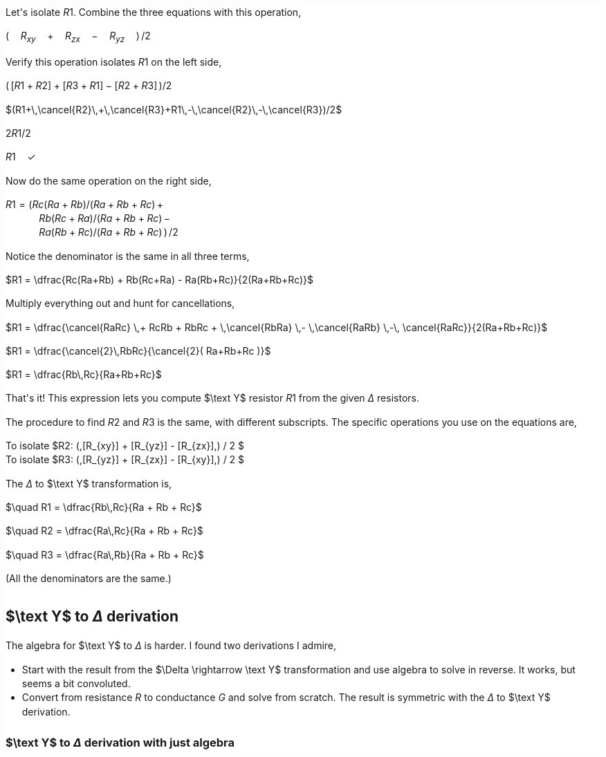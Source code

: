 Let's isolate $R1$. Combine the three equations with this operation, 

$(\quad R_{xy}\quad + \quad R_{zx}\quad - \quad R_{yz}\quad)\, / 2$

Verify this operation isolates $R1$ on the left side,

$( \,[R1 + R2] + [R3 + R1] - [R2 + R3] \,) / 2$

$(R1+\,\cancel{R2}\,+\,\cancel{R3}+R1\,-\,\cancel{R2}\,-\,\cancel{R3})/2$

$2R1/2$

$R1\quad \checkmark$

Now do the same operation on the right side,

$R1 = (Rc(Ra+Rb)/(Ra+Rb+Rc) \,+$  
$\qquad\quad Rb(Rc+Ra)/(Ra+Rb+Rc) \,-$  
$\qquad\quad Ra(Rb+Rc)/(Ra+Rb+Rc)\,)\, / 2$  

Notice the denominator is the same in all three terms,

$R1 = \dfrac{Rc(Ra+Rb) + Rb(Rc+Ra) - Ra(Rb+Rc)}{2(Ra+Rb+Rc)}$

Multiply everything out and hunt for cancellations,

$R1 = \dfrac{\cancel{RaRc} \,+ RcRb + RbRc + \,\cancel{RbRa} \,- \,\cancel{RaRb} \,-\, \cancel{RaRc}}{2(Ra+Rb+Rc)}$

$R1 = \dfrac{\cancel{2}\,RbRc}{\cancel{2}( Ra+Rb+Rc )}$

$R1 = \dfrac{Rb\,Rc}{Ra+Rb+Rc}$

That's it! This expression lets you compute $\text Y$ resistor $R1$ from the given $\Delta$ resistors. 

The procedure to find $R2$ and $R3$ is the same, with different subscripts. The specific operations you use on the equations are,

To isolate $R2: (\,[R_{xy}] + [R_{yz}] - [R_{zx}]\,) / 2 $  
To isolate $R3: (\,[R_{yz}] + [R_{zx}] - [R_{xy}]\,) / 2 $

The $\Delta$ to $\text Y$ transformation is,

$\quad R1 = \dfrac{Rb\,Rc}{Ra + Rb + Rc}$

$\quad R2 = \dfrac{Ra\,Rc}{Ra + Rb + Rc}$

$\quad R3 = \dfrac{Ra\,Rb}{Ra + Rb + Rc}$

(All the denominators are the same.)

## $\text Y$ to $\Delta$ derivation

The algebra for $\text Y$ to $\Delta$ is harder. I found two derivations I admire,

* Start with the result from the $\Delta \rightarrow \text Y$ transformation and use algebra to solve in reverse. It works, but seems a bit convoluted.
* Convert from resistance $R$ to conductance $G$ and solve from scratch. The result is symmetric with the $\Delta$ to $\text Y$ derivation.

### $\text Y$ to $\Delta$ derivation with just algebra
